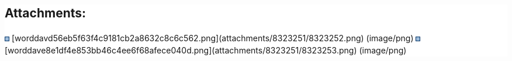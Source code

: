 
<div class="pageSectionHeader">

## Attachments:

</div>

<div class="greybox" align="left">

<img src="images/icons/bullet_blue.gif" width="8" height="8" />
[worddavd56eb5f63f4c9181cb2a8632c8c6c562.png](attachments/8323251/8323252.png)
(image/png)  
<img src="images/icons/bullet_blue.gif" width="8" height="8" />
[worddave8e1df4e853bb46c4ee6f68afece040d.png](attachments/8323251/8323253.png)
(image/png)  

</div>
